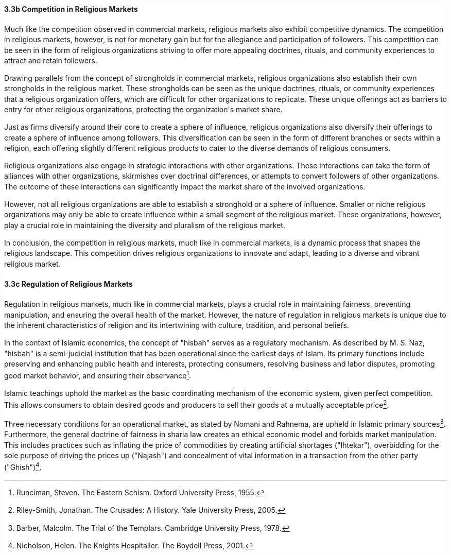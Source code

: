 #### 3.3b Competition in Religious Markets

Much like the competition observed in commercial markets, religious markets also exhibit competitive dynamics. The competition in religious markets, however, is not for monetary gain but for the allegiance and participation of followers. This competition can be seen in the form of religious organizations striving to offer more appealing doctrines, rituals, and community experiences to attract and retain followers.

Drawing parallels from the concept of strongholds in commercial markets, religious organizations also establish their own strongholds in the religious market. These strongholds can be seen as the unique doctrines, rituals, or community experiences that a religious organization offers, which are difficult for other organizations to replicate. These unique offerings act as barriers to entry for other religious organizations, protecting the organization's market share.

Just as firms diversify around their core to create a sphere of influence, religious organizations also diversify their offerings to create a sphere of influence among followers. This diversification can be seen in the form of different branches or sects within a religion, each offering slightly different religious products to cater to the diverse demands of religious consumers.

Religious organizations also engage in strategic interactions with other organizations. These interactions can take the form of alliances with other organizations, skirmishes over doctrinal differences, or attempts to convert followers of other organizations. The outcome of these interactions can significantly impact the market share of the involved organizations.

However, not all religious organizations are able to establish a stronghold or a sphere of influence. Smaller or niche religious organizations may only be able to create influence within a small segment of the religious market. These organizations, however, play a crucial role in maintaining the diversity and pluralism of the religious market.

In conclusion, the competition in religious markets, much like in commercial markets, is a dynamic process that shapes the religious landscape. This competition drives religious organizations to innovate and adapt, leading to a diverse and vibrant religious market.

#### 3.3c Regulation of Religious Markets

Regulation in religious markets, much like in commercial markets, plays a crucial role in maintaining fairness, preventing manipulation, and ensuring the overall health of the market. However, the nature of regulation in religious markets is unique due to the inherent characteristics of religion and its intertwining with culture, tradition, and personal beliefs.

In the context of Islamic economics, the concept of "hisbah" serves as a regulatory mechanism. As described by M. S. Naz, "hisbah" is a semi-judicial institution that has been operational since the earliest days of Islam. Its primary functions include preserving and enhancing public health and interests, protecting consumers, resolving business and labor disputes, promoting good market behavior, and ensuring their observance[^1^]. 

Islamic teachings uphold the market as the basic coordinating mechanism of the economic system, given perfect competition. This allows consumers to obtain desired goods and producers to sell their goods at a mutually acceptable price[^2^]. 

Three necessary conditions for an operational market, as stated by Nomani and Rahnema, are upheld in Islamic primary sources[^3^]. Furthermore, the general doctrine of fairness in sharia law creates an ethical economic model and forbids market manipulation. This includes practices such as inflating the price of commodities by creating artificial shortages ("Ihtekar"), overbidding for the sole purpose of driving the prices up ("Najash") and concealment of vital information in a transaction from the other party ("Ghish")[^4^].


[^1^]: Runciman, Steven. The Eastern Schism. Oxford University Press, 1955.
[^2^]: Riley-Smith, Jonathan. The Crusades: A History. Yale University Press, 2005.
[^3^]: Barber, Malcolm. The Trial of the Templars. Cambridge University Press, 1978.
[^4^]: Nicholson, Helen. The Knights Hospitaller. The Boydell Press, 2001.
[^4^]: MacCulloch, D. (2005). The Reformation: A History. New York: Viking.
[^5^]: Taylor, C. (2007). A Secular Age. Cambridge, MA: Harvard University Press.
[^6^]: Barker, E. (1989). New Religious Movements: A Practical Introduction. London: HMSO.
[^7^]: Badham, P. (2011). The Contemporary Challenge of Modernist Theology. Modern Church.
[^7^]: Casanova, J. (2006). Rethinking Secularization: A Global Comparative Perspective. The Hedgehog Review, 8(1-2), 7-22.
[^8^]: Bruce, S. (2002). God is Dead: Secularization in the West. Oxford: Blackwell Publishers.
[^8^]: Casanova, J. (1994). Public religions in the modern world. University of Chicago Press.
[^9^]: Casanova, J. (1994). Public religions in the modern world. University of Chicago Press.
[^10^]: Taylor, C. (2007). A Secular Age. Harvard University Press.
[^11^]: Stark, R., & Finke, R. (2000). Acts of faith: Explaining the human side of religion. University of California Press.
[^12^]: Casanova, J. (1994). Public religions in the modern world. University of Chicago Press.
[^13^]: Berger, P. L. (Ed.). (1999). The desecularization of the world: Resurgent religion and world politics. Eerdmans.
[^14^]: Glock, C. Y., & Stark, R. (1965). Religion and society in tension. Rand McNally.
[^15^]: Lindbeck, G. A. (1984). The nature of doctrine: Religion and theology in a postliberal age. Westminster John Knox Press.
[^16^]: Chaves, M. (1994). Secularization as declining religious authority. Social Forces, 72(3), 749-774.
[^17^]: Bruce, S. (2011). Secularization: In defence of an unfashionable theory. Oxford University Press.
[^16^]: Habermas, J. (2008). Notes on post-secular society. New Perspectives Quarterly, 25(4), 17-29.
[^17^]: Taylor, C. (2007). A Secular Age. Harvard University Press.
[^18^]: Calhoun, C., Juergensmeyer, M., & VanAntwerpen, J. (2011). Rethinking secularism. Oxford University Press.
[^19^]: Stark, R., & Finke, R. (2000). Acts of Faith: Exploring the Human Side of Religion. University of California Press.
[^20^]: Kidd, T. S. (2007). The Great Awakening: The Roots of Evangelical Christianity in Colonial America. Yale University Press.
[^21^]: Hatch, N. O. (1989). The Democratization of American Christianity. Yale University Press.
[^22^]: Bruce, S. (2002). God is Dead: Secularization in the West. Blackwell Publishers.
[^23^]: Casanova, J. (1994). Public Religions in the Modern World. University of Chicago Press.
[^1^]: Naz, M. S. (2007). Islamic Economics: Basic Concepts, New Thinking and Future Directions. Cambridge Scholars Publishing.
[^2^]: Nomani, F., & Rahnema, A. (1994). Islamic Economic Systems. Zed books.
[^3^]: Ibid.
[^4^]: Tabari, N. M. (2012). Islamic Finance and the New Financial System: An Ethical Approach to Preventing Future Financial Crises. Wiley.
[^5^]: Ibid.
[^6^]: Park, C. L. (2005). Religion as a meaning-making framework in coping with life stress. Journal of Clinical Psychology, 61(7), 839-854.
[^7^]: Teachings of Silvanus, 3rd ed.
[^8^]: Pargament, K. I. (1997). The psychology of religion and coping: Theory, research, practice. Guilford Press.
[^9^]: Exline, J. J., & Rose, E. (2005). Religious and spiritual struggles. In R. F. Paloutzian & C. L. Park (Eds.), Handbook of the psychology of religion and spirituality (pp. 315-330). Guilford Press.
[^16^]: Putnam, R. D. (2000). Bowling Alone: The Collapse and Revival of American Community. Simon & Schuster.
[^17^]: Coleman, J. S. (1988). Social Capital in the Creation of Human Capital. American Journal of Sociology, 94, S95-S120.
[^18^]: Iannaccone, L. R. (1998). Introduction to the Economics of Religion. Journal of Economic Literature, 36(3), 1465-1495.
[^19^]: Berman, E. (2000). Sect, Subsidy, and Sacrifice: An Economist's View of Ultra-Orthodox Jews. The Quarterly Journal of Economics, 115(3), 905-953.
[^20^]: Becker, G. S. (1965). A Theory of the Allocation of Time. The Economic Journal, 75(299), 493-517.
[^21^]: Anderson, G. M. (1988). Mr. Smith and the Preachers: The Economics of Religion in the Wealth of Nations. Journal of Political Economy, 96(5), 1066-1088.
[^22^]: North, D. C. (1981). Structure and Change in Economic History. W. W. Norton & Company.
[^23^]: Skaperdas, S. (1992). Cooperation, Conflict, and Power in the Absence of Property Rights. The American Economic Review, 82(4), 720-739.
[^24^]: Gruber, J. (2005). Religious Market Structure, Religious Participation, and Outcomes: Is Religion Good for You? Advances in Economic Analysis & Policy, 5(1).
[^25^]: Iannaccone, L. R. (1998). Introduction to the Economics of Religion. Journal of Economic Literature, 36(3), 1465-1495.
[^1^]: Avalos, Hector. "Religious Violence and the Self-Righteousness of the Abrahamic Religions." In *The End of Biblical Studies*, pp. 269-294. Prometheus Books, 2007.
[^2^]: Schwartz, Regina. *The Curse of Cain: The Violent Legacy of Monotheism*. University of Chicago Press, 1998.
[^3^]: Hickey, Eric W. "Religious Violence in the West: A Historical Overview." In *The Many Colors of Crime*, pp. 123-140. NYU Press, 2006.
[^4^]: Russell, Frederick H. "The Just War in the Middle Ages." *Cambridge University Press*, 1975.
[^4^]: Tyerman, C. (2006). God's War: A New History of the Crusades. Harvard University Press.
[^5^]: Pargament, K. I., Magyar, G. M., Benore, E., & Mahoney, A. (2005). Sacrilege: A study of sacred loss and desecration and their implications for health and well-being in a community sample. Journal for the Scientific Study of Religion, 44(1), 59-78.
[^6^]: Hafez, M., & Mullins, C. (2015). The radicalization puzzle: A theoretical synthesis of empirical approaches to homegrown extremism. Studies in Conflict & Terrorism, 38(11), 958-975.
[^7^]: Milton, D., Spencer, M., & Findley, M. (2013). Radicalism of the hopeless: Refugee flows and transnational terrorism. International Interactions, 39(5), 621-645.
[^8^]: Juergensmeyer, M. (2003). Terror in the Mind of God: The Global Rise of Religious Violence. University of California Press.
[^1^]: Schwartz, R. (1997). The Curse of Cain: The Violent Legacy of Monotheism. University of Chicago Press.
[^2^]: Hickey, E. (2010). Serial Murderers and Their Victims. Cengage Learning.
[^3^]: Augustine of Hippo. (426 AD). The City of God. 
[^4^]: Tyerman, C. (2006). God's War: A New History of the Crusades. Harvard University Press.
[^7^]: Gerges, F. (2016). ISIS: A History. Princeton University Press.
[^9^]: Juergensmeyer, M. (2003). Terror in the Mind of God: The Global Rise of Religious Violence. University of California Press.
[^10^]: Fox, J. (2001). Religion as an Overlooked Element of International Relations. International Studies Review, 3(3), 53-73.
[^11^]: Ramet, S. P. (2002). Balkan Babel: The Disintegration of Yugoslavia from the Death of Tito to the Fall of Milosevic. Westview Press.
[^12^]: Gerges, F. A. (2016). ISIS: A History. Princeton University Press.
[^13^]: Appleby, R. S. (2000). The Ambivalence of the Sacred: Religion, Violence, and Reconciliation. Rowman & Littlefield.
[^14^]: Fox, Jonathan. "Religion as an Overlooked Element of International Relations." International Studies Review, vol. 3, no. 3, 2001, pp. 53-73.
[^15^]: Athanassiadi, Polymnia. Julian: An Intellectual Biography. Routledge, 1992.
[^16^]: Ibid.
[^17^]: Brown, Peter. The Rise of Western Christendom: Triumph and Diversity, A.D. 200-1000. Blackwell, 2003.
[^18^]: Athanassiadi, Polymnia. Julian: An Intellectual Biography. Routledge, 1992.
[^19^]: Brown, Peter. The Rise of Western Christendom: Triumph and Diversity, A.D. 200-1000. Blackwell, 2003.
[^20^]: Fox, Jonathan. "Religion as an Overlooked Element of International Relations." International Studies Review, vol. 3, no. 3, 2001, pp. 53-73.
[^21^]: "Temple Mount shooting and aftermath." BBC News, 2017.
[^22^]: Juergensmeyer, M. (2000). Terror in the Mind of God: The Global Rise of Religious Violence. University of California Press.
[^23^]: Human Rights Watch (1999). Politics by Other Means: Attacks Against Christians in India. 
[^24^]: National Commission for Minorities (1999). Report on the Ranalai violence.
[^25^]: Human Rights Watch (2008). "We Have No Orders to Save You": State Participation and Complicity in Communal Violence in Gujarat.
[^26^]: Brass, P. R. (2003). The partition of India and retributive genocide in the Punjab, 1946–47: means, methods, and purposes. Journal of Genocide Research, 5(1), 71-101.
[^26^]: [Religious Violence in Africa](https://www.jstor.org/stable/41856864)
[^27^]: [Religious conflict in Nigeria](https://www.jstor.org/stable/41856864)
[^1^]: Callinicos, A. (1999). Against Postmodernism: A Marxist Critique. Polity Press.
[^2^]: Jameson, F. (1991). Postmodernism, or, The Cultural Logic of Late Capitalism. Duke University Press.
[^3^]: Rectenwald, M. (2018). Springtime for Snowflakes: 'Social Justice' and Its Postmodern Parentage. New English Review Press.
[^4^]: Critics of Black feminism. (n.d.). In *Black feminism*.
[^5^]: Dolske, G. (n.d.). Critiques of Beauvoir. In *Feminist existentialism*.
[^6^]: Collins, M., & Pierce, C. (n.d.). Critiques against sexism. In *Feminist existentialism*.
[^7^]: Ecofeminism. (n.d.). In *Ecofeminism*.
[^8^]: Essentialism. (n.d.). In *Ecofeminism*.
[^9^]: Said, E. (1978). Orientalism. New York: Pantheon Books.
[^10^]: Loomba, A. (1998). Colonialism/Postcolonialism. London: Routledge.
[^11^]: Guha, R. (1982). Subaltern Studies: Writings on South Asian History and Society. Delhi: Oxford University Press.
[^12^]: Spivak, G. C. (1988). Can the Subaltern Speak?. In C. Nelson & L. Grossberg (Eds.), Marxism and the Interpretation of Culture (pp. 271-313). Urbana: University of Illinois Press.
[^13^]: Fanon, F. (1961). The Wretched of the Earth. New York: Grove Press.
[^14^]: Césaire, A. (1955). Discourse on Colonialism. New York: Monthly Review Press.